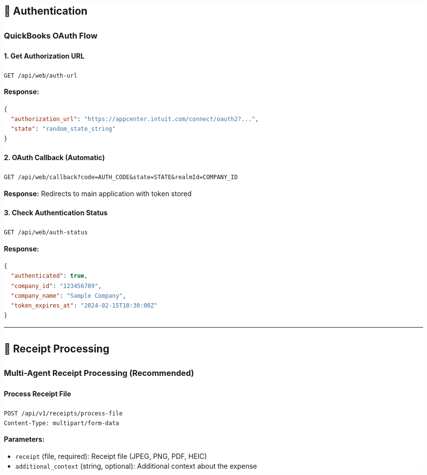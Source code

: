 
## 🔐 Authentication

### QuickBooks OAuth Flow

#### 1. Get Authorization URL
```http
GET /api/web/auth-url
```
**Response:**
```json
{
  "authorization_url": "https://appcenter.intuit.com/connect/oauth2?...",
  "state": "random_state_string"
}
```

#### 2. OAuth Callback (Automatic)
```http
GET /api/web/callback?code=AUTH_CODE&state=STATE&realmId=COMPANY_ID
```
**Response:** Redirects to main application with token stored

#### 3. Check Authentication Status
```http
GET /api/web/auth-status
```
**Response:**
```json
{
  "authenticated": true,
  "company_id": "123456789",
  "company_name": "Sample Company",
  "token_expires_at": "2024-02-15T10:30:00Z"
}
```

---

## 🧾 Receipt Processing

### Multi-Agent Receipt Processing (Recommended)

#### Process Receipt File
```http
POST /api/v1/receipts/process-file
Content-Type: multipart/form-data
```

**Parameters:**
- `receipt` (file, required): Receipt file (JPEG, PNG, PDF, HEIC)
- `additional_context` (string, optional): Additional context about the expense
